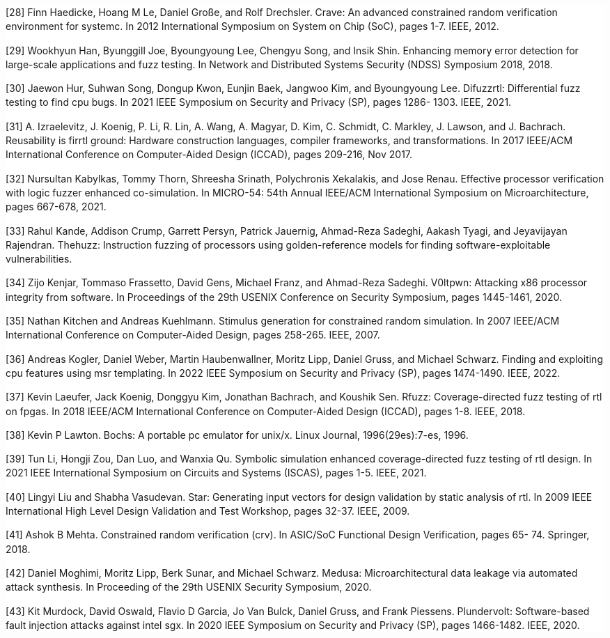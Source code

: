 [28] Finn Haedicke, Hoang M Le, Daniel Große, and Rolf Drechsler. Crave: An advanced constrained random verification environment for systemc. In 2012 International Symposium on System on Chip (SoC), pages 1-7. IEEE, 2012.

[29] Wookhyun Han, Byunggill Joe, Byoungyoung Lee, Chengyu Song, and Insik Shin. Enhancing memory error detection for large-scale applications and fuzz testing. In Network and Distributed Systems Security (NDSS) Symposium 2018, 2018.

[30] Jaewon Hur, Suhwan Song, Dongup Kwon, Eunjin Baek, Jangwoo Kim, and Byoungyoung Lee. Difuzzrtl: Differential fuzz testing to find cpu bugs. In 2021 IEEE Symposium on Security and Privacy (SP), pages 1286- 1303. IEEE, 2021.

[31] A. Izraelevitz, J. Koenig, P. Li, R. Lin, A. Wang, A. Magyar, D. Kim, C. Schmidt, C. Markley, J. Lawson, and J. Bachrach. Reusability is firrtl ground: Hardware construction languages, compiler frameworks, and transformations. In 2017 IEEE/ACM International Conference on Computer-Aided Design (ICCAD), pages 209-216, Nov 2017.

[32] Nursultan Kabylkas, Tommy Thorn, Shreesha Srinath, Polychronis Xekalakis, and Jose Renau. Effective processor verification with logic fuzzer enhanced co-simulation. In MICRO-54: 54th Annual IEEE/ACM International Symposium on Microarchitecture, pages 667-678, 2021.

[33] Rahul Kande, Addison Crump, Garrett Persyn, Patrick Jauernig, Ahmad-Reza Sadeghi, Aakash Tyagi, and Jeyavijayan Rajendran. Thehuzz: Instruction fuzzing of processors using golden-reference models for finding software-exploitable vulnerabilities.

[34] Zijo Kenjar, Tommaso Frassetto, David Gens, Michael Franz, and Ahmad-Reza Sadeghi. V0ltpwn: Attacking $\mathrm{x}{86}$ processor integrity from software. In Proceedings of the 29th USENIX Conference on Security Symposium, pages 1445-1461, 2020.

[35] Nathan Kitchen and Andreas Kuehlmann. Stimulus generation for constrained random simulation. In 2007 IEEE/ACM International Conference on Computer-Aided Design, pages 258-265. IEEE, 2007.

[36] Andreas Kogler, Daniel Weber, Martin Haubenwallner, Moritz Lipp, Daniel Gruss, and Michael Schwarz. Finding and exploiting cpu features using msr templating. In 2022 IEEE Symposium on Security and Privacy (SP), pages 1474-1490. IEEE, 2022.

[37] Kevin Laeufer, Jack Koenig, Donggyu Kim, Jonathan Bachrach, and Koushik Sen. Rfuzz: Coverage-directed fuzz testing of rtl on fpgas. In 2018 IEEE/ACM International Conference on Computer-Aided Design (ICCAD), pages 1-8. IEEE, 2018.

[38] Kevin P Lawton. Bochs: A portable pc emulator for unix/x. Linux Journal, 1996(29es):7-es, 1996.

[39] Tun Li, Hongji Zou, Dan Luo, and Wanxia Qu. Symbolic simulation enhanced coverage-directed fuzz testing of rtl design. In 2021 IEEE International Symposium on Circuits and Systems (ISCAS), pages 1-5. IEEE, 2021.

[40] Lingyi Liu and Shabha Vasudevan. Star: Generating input vectors for design validation by static analysis of rtl. In 2009 IEEE International High Level Design Validation and Test Workshop, pages 32-37. IEEE, 2009.

[41] Ashok B Mehta. Constrained random verification (crv). In ASIC/SoC Functional Design Verification, pages 65- 74. Springer, 2018.

[42] Daniel Moghimi, Moritz Lipp, Berk Sunar, and Michael Schwarz. Medusa: Microarchitectural data leakage via automated attack synthesis. In Proceeding of the 29th USENIX Security Symposium, 2020.

[43] Kit Murdock, David Oswald, Flavio D Garcia, Jo Van Bulck, Daniel Gruss, and Frank Piessens. Plundervolt: Software-based fault injection attacks against intel sgx. In 2020 IEEE Symposium on Security and Privacy (SP), pages 1466-1482. IEEE, 2020.

